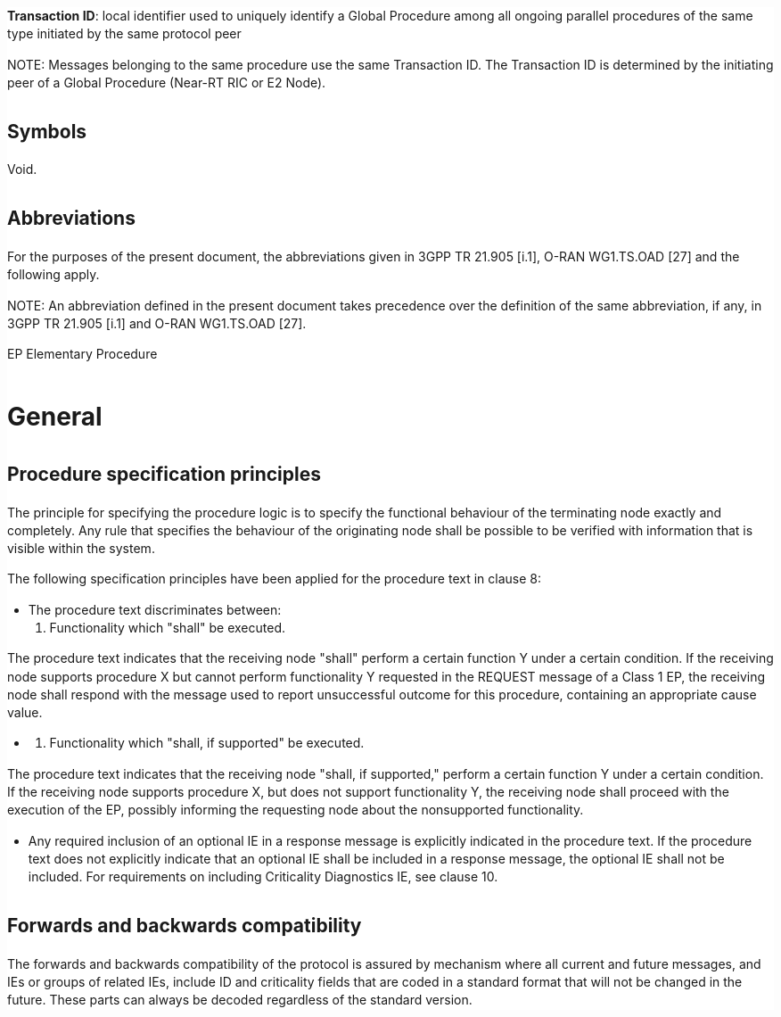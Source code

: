 **Transaction ID**: local identifier used to uniquely identify a Global Procedure among all ongoing parallel procedures of the same type initiated by the same protocol peer

NOTE: Messages belonging to the same procedure use the same Transaction ID. The Transaction ID is determined by the initiating peer of a Global Procedure (Near-RT RIC or E2 Node).

## Symbols

Void.

## Abbreviations

For the purposes of the present document, the abbreviations given in 3GPP TR 21.905 [i.1], O-RAN WG1.TS.OAD [27] and the following apply.

NOTE: An abbreviation defined in the present document takes precedence over the definition of the same abbreviation, if any, in 3GPP TR 21.905 [i.1] and O-RAN WG1.TS.OAD [27].

EP Elementary Procedure

# General

## Procedure specification principles

The principle for specifying the procedure logic is to specify the functional behaviour of the terminating node exactly and completely. Any rule that specifies the behaviour of the originating node shall be possible to be verified with information that is visible within the system.

The following specification principles have been applied for the procedure text in clause 8:

* The procedure text discriminates between:
  1. Functionality which "shall" be executed.

The procedure text indicates that the receiving node "shall" perform a certain function Y under a certain condition. If the receiving node supports procedure X but cannot perform functionality Y requested in the REQUEST message of a Class 1 EP, the receiving node shall respond with the message used to report unsuccessful outcome for this procedure, containing an appropriate cause value.

* 1. Functionality which "shall, if supported" be executed.

The procedure text indicates that the receiving node "shall, if supported," perform a certain function Y under a certain condition. If the receiving node supports procedure X, but does not support functionality Y, the receiving node shall proceed with the execution of the EP, possibly informing the requesting node about the nonsupported functionality.

- Any required inclusion of an optional IE in a response message is explicitly indicated in the procedure text. If the procedure text does not explicitly indicate that an optional IE shall be included in a response message, the optional IE shall not be included. For requirements on including Criticality Diagnostics IE, see clause 10.

## Forwards and backwards compatibility

The forwards and backwards compatibility of the protocol is assured by mechanism where all current and future messages, and IEs or groups of related IEs, include ID and criticality fields that are coded in a standard format that will not be changed in the future. These parts can always be decoded regardless of the standard version.
